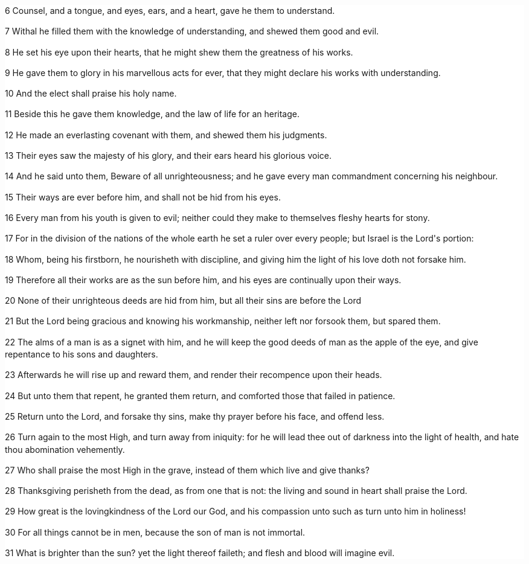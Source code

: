 6 Counsel, and a tongue, and eyes, ears, and a heart, gave he them to understand.

7 Withal he filled them with the knowledge of understanding, and shewed them good and evil.

8 He set his eye upon their hearts, that he might shew them the greatness of his works.

9 He gave them to glory in his marvellous acts for ever, that they might declare his works with understanding.

10 And the elect shall praise his holy name.

11 Beside this he gave them knowledge, and the law of life for an heritage.

12 He made an everlasting covenant with them, and shewed them his judgments.

13 Their eyes saw the majesty of his glory, and their ears heard his glorious voice.

14 And he said unto them, Beware of all unrighteousness; and he gave every man commandment concerning his neighbour.

15 Their ways are ever before him, and shall not be hid from his eyes.

16 Every man from his youth is given to evil; neither could they make to themselves fleshy hearts for stony.

17 For in the division of the nations of the whole earth he set a ruler over every people; but Israel is the Lord's portion:

18 Whom, being his firstborn, he nourisheth with discipline, and giving him the light of his love doth not forsake him.

19 Therefore all their works are as the sun before him, and his eyes are continually upon their ways.

20 None of their unrighteous deeds are hid from him, but all their sins are before the Lord

21 But the Lord being gracious and knowing his workmanship, neither left nor forsook them, but spared them.

22 The alms of a man is as a signet with him, and he will keep the good deeds of man as the apple of the eye, and give repentance to his sons and daughters.

23 Afterwards he will rise up and reward them, and render their recompence upon their heads.

24 But unto them that repent, he granted them return, and comforted those that failed in patience.

25 Return unto the Lord, and forsake thy sins, make thy prayer before his face, and offend less.

26 Turn again to the most High, and turn away from iniquity: for he will lead thee out of darkness into the light of health, and hate thou abomination vehemently.

27 Who shall praise the most High in the grave, instead of them which live and give thanks?

28 Thanksgiving perisheth from the dead, as from one that is not: the living and sound in heart shall praise the Lord.

29 How great is the lovingkindness of the Lord our God, and his compassion unto such as turn unto him in holiness!

30 For all things cannot be in men, because the son of man is not immortal.

31 What is brighter than the sun? yet the light thereof faileth; and flesh and blood will imagine evil.
